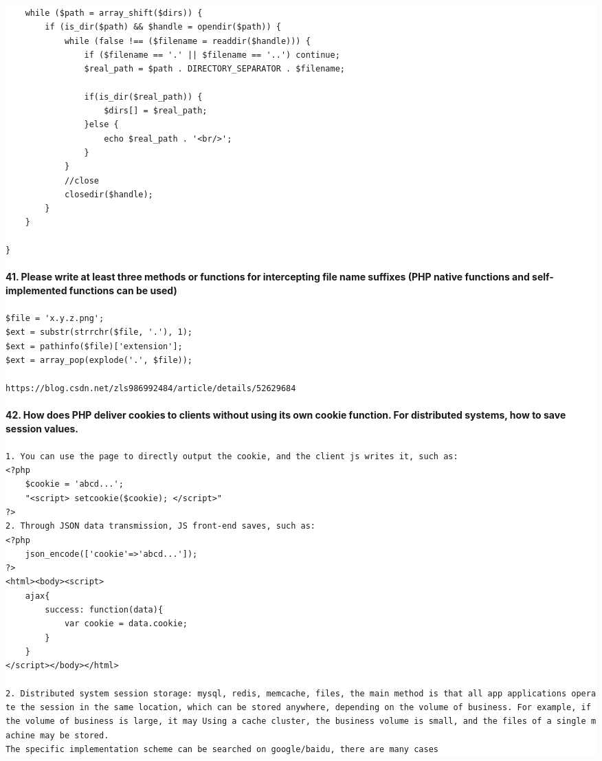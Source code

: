         while ($path = array_shift($dirs)) {
            if (is_dir($path) && $handle = opendir($path)) {
                while (false !== ($filename = readdir($handle))) {
                    if ($filename == '.' || $filename == '..') continue;
                    $real_path = $path . DIRECTORY_SEPARATOR . $filename;
    
                    if(is_dir($real_path)) {
                        $dirs[] = $real_path;
                    }else {
                        echo $real_path . '<br/>';
                    }
                }
                //close
                closedir($handle);
            }
        }
    
    }

#### 41. Please write at least three methods or functions for intercepting file name suffixes (PHP native functions and self-implemented functions can be used)
    $file = 'x.y.z.png';
    $ext = substr(strrchr($file, '.'), 1);
    $ext = pathinfo($file)['extension'];
    $ext = array_pop(explode('.', $file));
    
    https://blog.csdn.net/zls986992484/article/details/52629684
    
#### 42. How does PHP deliver cookies to clients without using its own cookie function. For distributed systems, how to save session values.
    1. You can use the page to directly output the cookie, and the client js writes it, such as:
    <?php
        $cookie = 'abcd...';
        "<script> setcookie($cookie); </script>"
    ?>
    2. Through JSON data transmission, JS front-end saves, such as:
    <?php
        json_encode(['cookie'=>'abcd...']);
    ?>
    <html><body><script>
        ajax{
            success: function(data){
                var cookie = data.cookie;
            }
        }
    </script></body></html>
    
    2. Distributed system session storage: mysql, redis, memcache, files, the main method is that all app applications operate the session in the same location, which can be stored anywhere, depending on the volume of business. For example, if the volume of business is large, it may Using a cache cluster, the business volume is small, and the files of a single machine may be stored.
    The specific implementation scheme can be searched on google/baidu, there are many cases
    